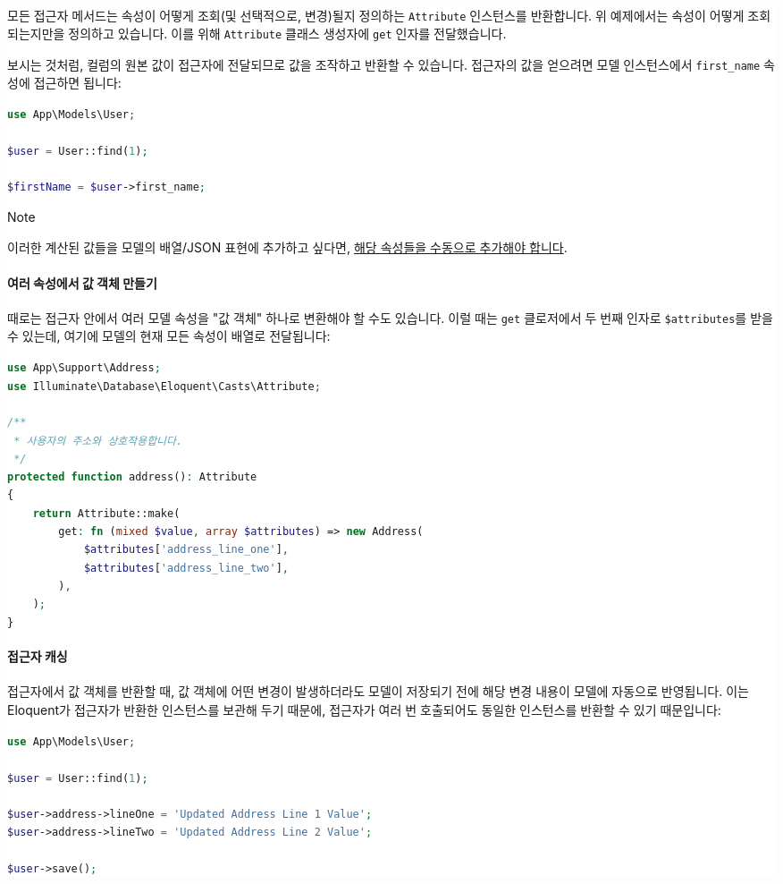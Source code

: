 모든 접근자 메서드는 속성이 어떻게 조회(및 선택적으로, 변경)될지 정의하는 `Attribute` 인스턴스를 반환합니다. 위 예제에서는 속성이 어떻게 조회되는지만을 정의하고 있습니다. 이를 위해 `Attribute` 클래스 생성자에 `get` 인자를 전달했습니다.

보시는 것처럼, 컬럼의 원본 값이 접근자에 전달되므로 값을 조작하고 반환할 수 있습니다. 접근자의 값을 얻으려면 모델 인스턴스에서 `first_name` 속성에 접근하면 됩니다:

```php
use App\Models\User;

$user = User::find(1);

$firstName = $user->first_name;
```

> [!NOTE]
> 이러한 계산된 값들을 모델의 배열/JSON 표현에 추가하고 싶다면, [해당 속성들을 수동으로 추가해야 합니다](/docs/{{version}}/eloquent-serialization#appending-values-to-json).

<a name="building-value-objects-from-multiple-attributes"></a>
#### 여러 속성에서 값 객체 만들기

때로는 접근자 안에서 여러 모델 속성을 "값 객체" 하나로 변환해야 할 수도 있습니다. 이럴 때는 `get` 클로저에서 두 번째 인자로 `$attributes`를 받을 수 있는데, 여기에 모델의 현재 모든 속성이 배열로 전달됩니다:

```php
use App\Support\Address;
use Illuminate\Database\Eloquent\Casts\Attribute;

/**
 * 사용자의 주소와 상호작용합니다.
 */
protected function address(): Attribute
{
    return Attribute::make(
        get: fn (mixed $value, array $attributes) => new Address(
            $attributes['address_line_one'],
            $attributes['address_line_two'],
        ),
    );
}
```

<a name="accessor-caching"></a>
#### 접근자 캐싱

접근자에서 값 객체를 반환할 때, 값 객체에 어떤 변경이 발생하더라도 모델이 저장되기 전에 해당 변경 내용이 모델에 자동으로 반영됩니다. 이는 Eloquent가 접근자가 반환한 인스턴스를 보관해 두기 때문에, 접근자가 여러 번 호출되어도 동일한 인스턴스를 반환할 수 있기 때문입니다:

```php
use App\Models\User;

$user = User::find(1);

$user->address->lineOne = 'Updated Address Line 1 Value';
$user->address->lineTwo = 'Updated Address Line 2 Value';

$user->save();
```
